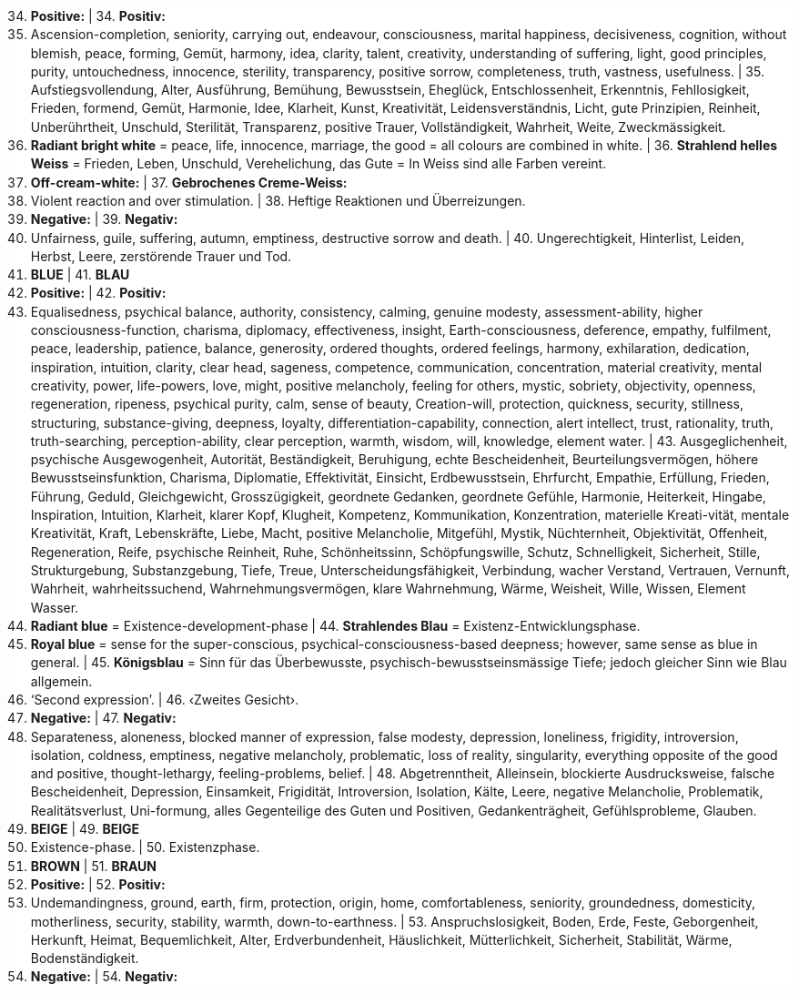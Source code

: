 34. **Positive:** | 34. **Positiv:**  
35. Ascension-completion, seniority, carrying out, endeavour, consciousness, marital happiness, decisiveness, cognition, without blemish, peace, forming, Gemüt, harmony, idea, clarity, talent, creativity, understanding of suffering, light, good principles, purity, untouchedness, innocence, sterility, transparency, positive sorrow, completeness, truth, vastness, usefulness.  | 35. Aufstiegsvollendung, Alter, Ausführung, Bemühung, Bewusstsein, Eheglück, Entschlossenheit, Erkenntnis, Fehllosigkeit, Frieden, formend, Gemüt, Harmonie, Idee, Klarheit, Kunst, Kreativität, Leidensverständnis, Licht, gute Prinzipien, Reinheit, Unberührtheit, Unschuld, Sterilität, Transparenz, positive Trauer, Vollständigkeit, Wahrheit, Weite, Zweckmässigkeit.   
36. **Radiant bright white** = peace, life, innocence, marriage, the good = all colours are combined in white.  | 36. **Strahlend helles Weiss** = Frieden, Leben, Unschuld, Verehelichung, das Gute = In Weiss sind alle Farben vereint.   
37. **Off-cream-white:** | 37. **Gebrochenes Creme-Weiss:**  
38. Violent reaction and over stimulation.  | 38. Heftige Reaktionen und Überreizungen.   
39. **Negative:** | 39. **Negativ:**  
40. Unfairness, guile, suffering, autumn, emptiness, destructive sorrow and death.  | 40. Ungerechtigkeit, Hinterlist, Leiden, Herbst, Leere, zerstörende Trauer und Tod.   
41. **BLUE** | 41. **BLAU**  
42. **Positive:** | 42. **Positiv:**  
43. Equalisedness, psychical balance, authority, consistency, calming, genuine modesty, assessment-ability, higher consciousness-function, charisma, diplomacy, effectiveness, insight, Earth-consciousness, deference, empathy, fulfilment, peace, leadership, patience, balance, generosity, ordered thoughts, ordered feelings, harmony, exhilaration, dedication, inspiration, intuition, clarity, clear head, sageness, competence, communication, concentration, material creativity, mental creativity, power, life-powers, love, might, positive melancholy, feeling for others, mystic, sobriety, objectivity, openness, regeneration, ripeness, psychical purity, calm, sense of beauty, Creation-will, protection, quickness, security, stillness, structuring, substance-giving, deepness, loyalty, differentiation-capability, connection, alert intellect, trust, rationality, truth, truth-searching, perception-ability, clear perception, warmth, wisdom, will, knowledge, element water.  | 43. Ausgeglichenheit, psychische Ausgewogenheit, Autorität, Beständigkeit, Beruhigung, echte Bescheidenheit, Beurteilungsvermögen, höhere Bewusstseinsfunktion, Charisma, Diplomatie, Effektivität, Einsicht, Erdbewusstsein, Ehrfurcht, Empathie, Erfüllung, Frieden, Führung, Geduld, Gleichgewicht, Grosszügigkeit, geordnete Gedanken, geordnete Gefühle, Harmonie, Heiterkeit, Hingabe, Inspiration, Intuition, Klarheit, klarer Kopf, Klugheit, Kompetenz, Kommunikation, Konzentration, materielle Kreati-vität, mentale Kreativität, Kraft, Lebenskräfte, Liebe, Macht, positive Melancholie, Mitgefühl, Mystik, Nüchternheit, Objektivität, Offenheit, Regeneration, Reife, psychische Reinheit, Ruhe, Schönheitssinn, Schöpfungswille, Schutz, Schnelligkeit, Sicherheit, Stille, Strukturgebung, Substanzgebung, Tiefe, Treue, Unterscheidungsfähigkeit, Verbindung, wacher Verstand, Vertrauen, Vernunft, Wahrheit, wahrheitssuchend, Wahrnehmungsvermögen, klare Wahrnehmung, Wärme, Weisheit, Wille, Wissen, Element Wasser.   
44. **Radiant blue** = Existence-development-phase  | 44. **Strahlendes Blau** = Existenz-Entwicklungsphase.   
45. **Royal blue** = sense for the super-conscious, psychical-consciousness-based deepness; however, same sense as blue in general.  | 45. **Königsblau** = Sinn für das Überbewusste, psychisch-bewusstseinsmässige Tiefe; jedoch gleicher Sinn wie Blau allgemein.   
46. ‘Second expression’.  | 46. ‹Zweites Gesicht›.   
47. **Negative:** | 47. **Negativ:**  
48. Separateness, aloneness, blocked manner of expression, false modesty, depression, loneliness, frigidity, introversion, isolation, coldness, emptiness, negative melancholy, problematic, loss of reality, singularity, everything opposite of the good and positive, thought-lethargy, feeling-problems, belief.  | 48. Abgetrenntheit, Alleinsein, blockierte Ausdrucksweise, falsche Bescheidenheit, Depression, Einsamkeit, Frigidität, Introversion, Isolation, Kälte, Leere, negative Melancholie, Problematik, Realitätsverlust, Uni-formung, alles Gegenteilige des Guten und Positiven, Gedankenträgheit, Gefühlsprobleme, Glauben.   
49. **BEIGE** | 49. **BEIGE**  
50. Existence-phase.  | 50. Existenzphase.   
51. **BROWN** | 51. **BRAUN**  
52. **Positive:** | 52. **Positiv:**  
53. Undemandingness, ground, earth, firm, protection, origin, home, comfortableness, seniority, groundedness, domesticity, motherliness, security, stability, warmth, down-to-earthness.  | 53. Anspruchslosigkeit, Boden, Erde, Feste, Geborgenheit, Herkunft, Heimat, Bequemlichkeit, Alter, Erdverbundenheit, Häuslichkeit, Mütterlichkeit, Sicherheit, Stabilität, Wärme, Bodenständigkeit.   
54. **Negative:** | 54. **Negativ:**  